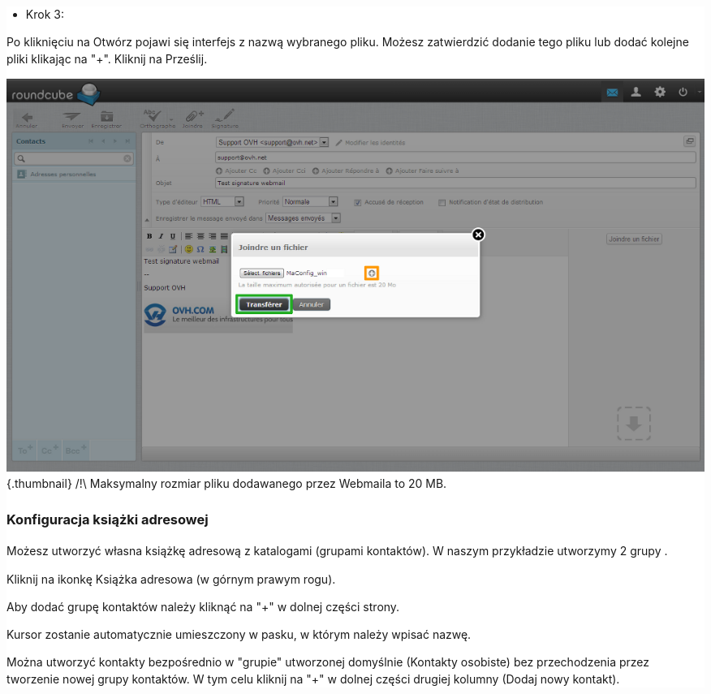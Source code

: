 
- Krok 3:

Po kliknięciu na Otwórz pojawi się interfejs z nazwą wybranego pliku. Możesz zatwierdzić dodanie tego pliku lub dodać kolejne pliki klikając na "+".
Kliknij na Prześlij.

![](images/img_1409.jpg){.thumbnail}
/!\ Maksymalny rozmiar pliku dodawanego przez Webmaila to 20 MB.


### Konfiguracja książki adresowej
Możesz utworzyć własna książkę adresową z katalogami (grupami kontaktów).
W naszym przykładzie utworzymy 2 grupy .

Kliknij na ikonkę Książka adresowa (w górnym prawym rogu).

Aby dodać grupę kontaktów należy kliknąć na "+" w dolnej części strony.

Kursor zostanie automatycznie umieszczony w pasku, w którym należy wpisać nazwę.

Można utworzyć kontakty bezpośrednio w "grupie" utworzonej domyślnie (Kontakty osobiste) bez przechodzenia przez tworzenie nowej grupy kontaktów.
W tym celu kliknij na "+" w dolnej części drugiej kolumny (Dodaj nowy kontakt).
